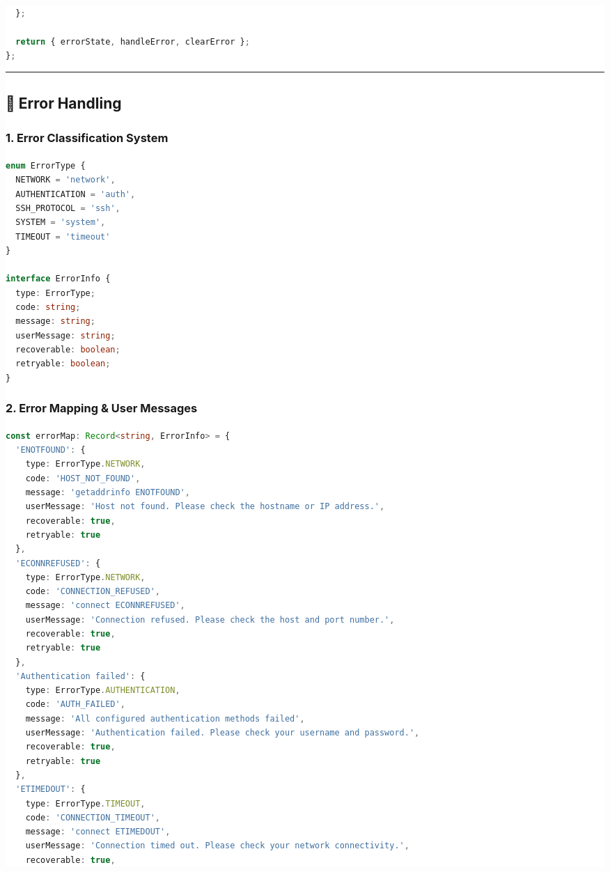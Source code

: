 ```typescript
  };
  
  return { errorState, handleError, clearError };
};
```

---

## 🚨 Error Handling

### **1. Error Classification System**
```typescript
enum ErrorType {
  NETWORK = 'network',
  AUTHENTICATION = 'auth',
  SSH_PROTOCOL = 'ssh',
  SYSTEM = 'system',
  TIMEOUT = 'timeout'
}

interface ErrorInfo {
  type: ErrorType;
  code: string;
  message: string;
  userMessage: string;
  recoverable: boolean;
  retryable: boolean;
}
```

### **2. Error Mapping & User Messages**
```typescript
const errorMap: Record<string, ErrorInfo> = {
  'ENOTFOUND': {
    type: ErrorType.NETWORK,
    code: 'HOST_NOT_FOUND',
    message: 'getaddrinfo ENOTFOUND',
    userMessage: 'Host not found. Please check the hostname or IP address.',
    recoverable: true,
    retryable: true
  },
  'ECONNREFUSED': {
    type: ErrorType.NETWORK,
    code: 'CONNECTION_REFUSED',
    message: 'connect ECONNREFUSED',
    userMessage: 'Connection refused. Please check the host and port number.',
    recoverable: true,
    retryable: true
  },
  'Authentication failed': {
    type: ErrorType.AUTHENTICATION,
    code: 'AUTH_FAILED',
    message: 'All configured authentication methods failed',
    userMessage: 'Authentication failed. Please check your username and password.',
    recoverable: true,
    retryable: true
  },
  'ETIMEDOUT': {
    type: ErrorType.TIMEOUT,
    code: 'CONNECTION_TIMEOUT',
    message: 'connect ETIMEDOUT',
    userMessage: 'Connection timed out. Please check your network connectivity.',
    recoverable: true,
```